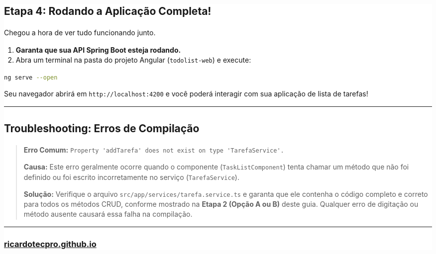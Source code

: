 
## Etapa 4: Rodando a Aplicação Completa\!

Chegou a hora de ver tudo funcionando junto.

1.  **Garanta que sua API Spring Boot esteja rodando.**
2.  Abra um terminal na pasta do projeto Angular (`todolist-web`) e execute:



```bash
ng serve --open
```

Seu navegador abrirá em `http://localhost:4200` e você poderá interagir com sua aplicação de lista de tarefas\!

-----

## Troubleshooting: Erros de Compilação

> **Erro Comum:** `Property 'addTarefa' does not exist on type 'TarefaService'.`
>
> **Causa:** Este erro geralmente ocorre quando o componente (`TaskListComponent`) tenta chamar um método que não foi definido ou foi escrito incorretamente no serviço (`TarefaService`).
>
> **Solução:** Verifique o arquivo `src/app/services/tarefa.service.ts` e garanta que ele contenha o código completo e correto para todos os métodos CRUD, conforme mostrado na **Etapa 2 (Opção A ou B)** deste guia. Qualquer erro de digitação ou método ausente causará essa falha na compilação.


---

### [ricardotecpro.github.io](https://ricardotecpro.github.io/)
